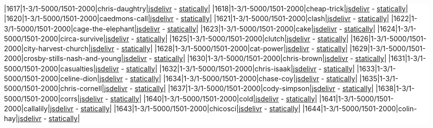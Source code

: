 |1617|1-3/1-5000/1501-2000|chris-daughtry|[jsdelivr](https://cdn.jsdelivr.net/gh/dbchord/png-old-a-1110x370_1-3/1-5000/1501-2000/chris-daughtry.png) - [statically](https://cdn.statically.io/gh/dbchord/png-old-a-1110x370_1-3/img/1-5000/1501-2000/chris-daughtry.png)|
|1618|1-3/1-5000/1501-2000|cheap-trick|[jsdelivr](https://cdn.jsdelivr.net/gh/dbchord/png-old-a-1110x370_1-3/1-5000/1501-2000/cheap-trick.png) - [statically](https://cdn.statically.io/gh/dbchord/png-old-a-1110x370_1-3/img/1-5000/1501-2000/cheap-trick.png)|
|1620|1-3/1-5000/1501-2000|caedmons-call|[jsdelivr](https://cdn.jsdelivr.net/gh/dbchord/png-old-a-1110x370_1-3/1-5000/1501-2000/caedmons-call.png) - [statically](https://cdn.statically.io/gh/dbchord/png-old-a-1110x370_1-3/img/1-5000/1501-2000/caedmons-call.png)|
|1621|1-3/1-5000/1501-2000|clash|[jsdelivr](https://cdn.jsdelivr.net/gh/dbchord/png-old-a-1110x370_1-3/1-5000/1501-2000/clash.png) - [statically](https://cdn.statically.io/gh/dbchord/png-old-a-1110x370_1-3/img/1-5000/1501-2000/clash.png)|
|1622|1-3/1-5000/1501-2000|cage-the-elephant|[jsdelivr](https://cdn.jsdelivr.net/gh/dbchord/png-old-a-1110x370_1-3/1-5000/1501-2000/cage-the-elephant.png) - [statically](https://cdn.statically.io/gh/dbchord/png-old-a-1110x370_1-3/img/1-5000/1501-2000/cage-the-elephant.png)|
|1623|1-3/1-5000/1501-2000|cake|[jsdelivr](https://cdn.jsdelivr.net/gh/dbchord/png-old-a-1110x370_1-3/1-5000/1501-2000/cake.png) - [statically](https://cdn.statically.io/gh/dbchord/png-old-a-1110x370_1-3/img/1-5000/1501-2000/cake.png)|
|1624|1-3/1-5000/1501-2000|circa-survive|[jsdelivr](https://cdn.jsdelivr.net/gh/dbchord/png-old-a-1110x370_1-3/1-5000/1501-2000/circa-survive.png) - [statically](https://cdn.statically.io/gh/dbchord/png-old-a-1110x370_1-3/img/1-5000/1501-2000/circa-survive.png)|
|1625|1-3/1-5000/1501-2000|clutch|[jsdelivr](https://cdn.jsdelivr.net/gh/dbchord/png-old-a-1110x370_1-3/1-5000/1501-2000/clutch.png) - [statically](https://cdn.statically.io/gh/dbchord/png-old-a-1110x370_1-3/img/1-5000/1501-2000/clutch.png)|
|1626|1-3/1-5000/1501-2000|city-harvest-church|[jsdelivr](https://cdn.jsdelivr.net/gh/dbchord/png-old-a-1110x370_1-3/1-5000/1501-2000/city-harvest-church.png) - [statically](https://cdn.statically.io/gh/dbchord/png-old-a-1110x370_1-3/img/1-5000/1501-2000/city-harvest-church.png)|
|1628|1-3/1-5000/1501-2000|cat-power|[jsdelivr](https://cdn.jsdelivr.net/gh/dbchord/png-old-a-1110x370_1-3/1-5000/1501-2000/cat-power.png) - [statically](https://cdn.statically.io/gh/dbchord/png-old-a-1110x370_1-3/img/1-5000/1501-2000/cat-power.png)|
|1629|1-3/1-5000/1501-2000|crosby-stills-nash-and-young|[jsdelivr](https://cdn.jsdelivr.net/gh/dbchord/png-old-a-1110x370_1-3/1-5000/1501-2000/crosby-stills-nash-and-young.png) - [statically](https://cdn.statically.io/gh/dbchord/png-old-a-1110x370_1-3/img/1-5000/1501-2000/crosby-stills-nash-and-young.png)|
|1630|1-3/1-5000/1501-2000|chris-brown|[jsdelivr](https://cdn.jsdelivr.net/gh/dbchord/png-old-a-1110x370_1-3/1-5000/1501-2000/chris-brown.png) - [statically](https://cdn.statically.io/gh/dbchord/png-old-a-1110x370_1-3/img/1-5000/1501-2000/chris-brown.png)|
|1631|1-3/1-5000/1501-2000|casualties|[jsdelivr](https://cdn.jsdelivr.net/gh/dbchord/png-old-a-1110x370_1-3/1-5000/1501-2000/casualties.png) - [statically](https://cdn.statically.io/gh/dbchord/png-old-a-1110x370_1-3/img/1-5000/1501-2000/casualties.png)|
|1632|1-3/1-5000/1501-2000|chris-isaak|[jsdelivr](https://cdn.jsdelivr.net/gh/dbchord/png-old-a-1110x370_1-3/1-5000/1501-2000/chris-isaak.png) - [statically](https://cdn.statically.io/gh/dbchord/png-old-a-1110x370_1-3/img/1-5000/1501-2000/chris-isaak.png)|
|1633|1-3/1-5000/1501-2000|celine-dion|[jsdelivr](https://cdn.jsdelivr.net/gh/dbchord/png-old-a-1110x370_1-3/1-5000/1501-2000/celine-dion.png) - [statically](https://cdn.statically.io/gh/dbchord/png-old-a-1110x370_1-3/img/1-5000/1501-2000/celine-dion.png)|
|1634|1-3/1-5000/1501-2000|chase-coy|[jsdelivr](https://cdn.jsdelivr.net/gh/dbchord/png-old-a-1110x370_1-3/1-5000/1501-2000/chase-coy.png) - [statically](https://cdn.statically.io/gh/dbchord/png-old-a-1110x370_1-3/img/1-5000/1501-2000/chase-coy.png)|
|1635|1-3/1-5000/1501-2000|chris-cornell|[jsdelivr](https://cdn.jsdelivr.net/gh/dbchord/png-old-a-1110x370_1-3/1-5000/1501-2000/chris-cornell.png) - [statically](https://cdn.statically.io/gh/dbchord/png-old-a-1110x370_1-3/img/1-5000/1501-2000/chris-cornell.png)|
|1637|1-3/1-5000/1501-2000|cody-simpson|[jsdelivr](https://cdn.jsdelivr.net/gh/dbchord/png-old-a-1110x370_1-3/1-5000/1501-2000/cody-simpson.png) - [statically](https://cdn.statically.io/gh/dbchord/png-old-a-1110x370_1-3/img/1-5000/1501-2000/cody-simpson.png)|
|1638|1-3/1-5000/1501-2000|corrs|[jsdelivr](https://cdn.jsdelivr.net/gh/dbchord/png-old-a-1110x370_1-3/1-5000/1501-2000/corrs.png) - [statically](https://cdn.statically.io/gh/dbchord/png-old-a-1110x370_1-3/img/1-5000/1501-2000/corrs.png)|
|1640|1-3/1-5000/1501-2000|cold|[jsdelivr](https://cdn.jsdelivr.net/gh/dbchord/png-old-a-1110x370_1-3/1-5000/1501-2000/cold.png) - [statically](https://cdn.statically.io/gh/dbchord/png-old-a-1110x370_1-3/img/1-5000/1501-2000/cold.png)|
|1641|1-3/1-5000/1501-2000|callalily|[jsdelivr](https://cdn.jsdelivr.net/gh/dbchord/png-old-a-1110x370_1-3/1-5000/1501-2000/callalily.png) - [statically](https://cdn.statically.io/gh/dbchord/png-old-a-1110x370_1-3/img/1-5000/1501-2000/callalily.png)|
|1643|1-3/1-5000/1501-2000|chicosci|[jsdelivr](https://cdn.jsdelivr.net/gh/dbchord/png-old-a-1110x370_1-3/1-5000/1501-2000/chicosci.png) - [statically](https://cdn.statically.io/gh/dbchord/png-old-a-1110x370_1-3/img/1-5000/1501-2000/chicosci.png)|
|1644|1-3/1-5000/1501-2000|colin-hay|[jsdelivr](https://cdn.jsdelivr.net/gh/dbchord/png-old-a-1110x370_1-3/1-5000/1501-2000/colin-hay.png) - [statically](https://cdn.statically.io/gh/dbchord/png-old-a-1110x370_1-3/img/1-5000/1501-2000/colin-hay.png)|